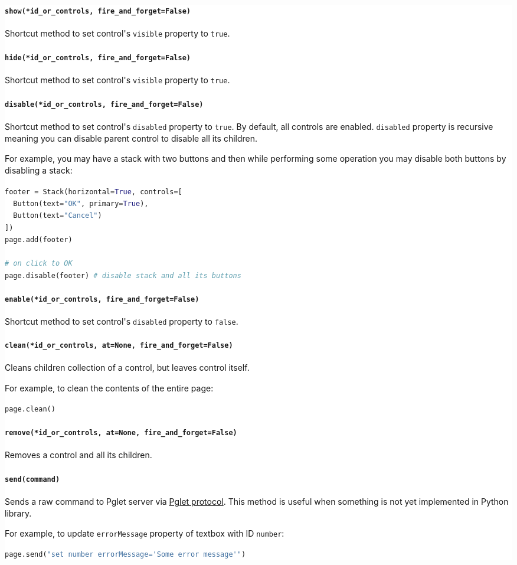 #### `show(*id_or_controls, fire_and_forget=False)`

Shortcut method to set control's `visible` property to `true`.

#### `hide(*id_or_controls, fire_and_forget=False)`

Shortcut method to set control's `visible` property to `true`.

#### `disable(*id_or_controls, fire_and_forget=False)`

Shortcut method to set control's `disabled` property to `true`. By default, all controls are enabled.
`disabled` property is recursive meaning you can disable parent control to disable all its children.

For example, you may have a stack with two buttons and then while performing some operation you may disable both buttons by disabling a stack:

```python
footer = Stack(horizontal=True, controls=[
  Button(text="OK", primary=True),
  Button(text="Cancel")
])
page.add(footer)

# on click to OK
page.disable(footer) # disable stack and all its buttons
```

#### `enable(*id_or_controls, fire_and_forget=False)`

Shortcut method to set control's `disabled` property to `false`.

#### `clean(*id_or_controls, at=None, fire_and_forget=False)`

Cleans children collection of a control, but leaves control itself.

For example, to clean the contents of the entire page:

```python
page.clean()
```

#### `remove(*id_or_controls, at=None, fire_and_forget=False)`

Removes a control and all its children.

#### `send(command)`

Sends a raw command to Pglet server via [Pglet protocol](/docs/reference/protocol).
This method is useful when something is not yet implemented in Python library.

For example, to update `errorMessage` property of textbox with ID `number`:

```python
page.send("set number errorMessage='Some error message'")
```
